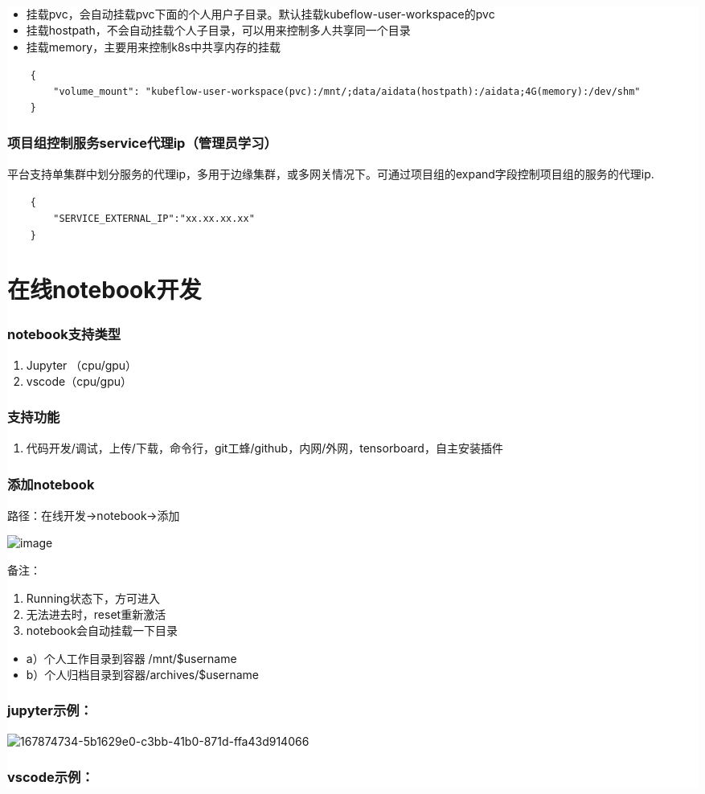 - 挂载pvc，会自动挂载pvc下面的个人用户子目录。默认挂载kubeflow-user-workspace的pvc
- 挂载hostpath，不会自动挂载个人子目录，可以用来控制多人共享同一个目录
- 挂载memory，主要用来控制k8s中共享内存的挂载

```
	{
		"volume_mount": "kubeflow-user-workspace(pvc):/mnt/;data/aidata(hostpath):/aidata;4G(memory):/dev/shm"
	}
```

### 项目组控制服务service代理ip（管理员学习）

平台支持单集群中划分服务的代理ip，多用于边缘集群，或多网关情况下。可通过项目组的expand字段控制项目组的服务的代理ip.

```
	{
		"SERVICE_EXTERNAL_IP":"xx.xx.xx.xx"
	}
```




# 在线notebook开发

### notebook支持类型

1. Jupyter （cpu/gpu）
2. vscode（cpu/gpu）

### 支持功能

1. 代码开发/调试，上传/下载，命令行，git工蜂/github，内网/外网，tensorboard，自主安装插件

### 添加notebook

路径：在线开发->notebook->添加

![image](https://user-images.githubusercontent.com/20157705/167538439-d921aeb9-635f-4d0a-8a59-726d21b04e5e.png)

备注：
1. Running状态下，方可进入
2. 无法进去时，reset重新激活
3. notebook会自动挂载一下目录
 - a）个人工作目录到容器 /mnt/$username
 - b）个人归档目录到容器/archives/$username

### jupyter示例：

<img width="70%" alt="167874734-5b1629e0-c3bb-41b0-871d-ffa43d914066" src="https://user-images.githubusercontent.com/20157705/167538488-cba41bf6-ba66-4150-b17e-f31f5cc5013d.png">


### vscode示例：
